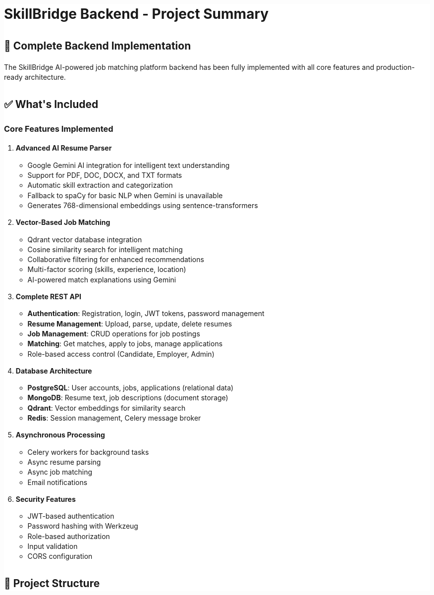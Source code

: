 # SkillBridge Backend - Project Summary

## 🎉 Complete Backend Implementation

The SkillBridge AI-powered job matching platform backend has been fully implemented with all core features and production-ready architecture.

## ✅ What's Included

### Core Features Implemented

1. **Advanced AI Resume Parser**
   - Google Gemini AI integration for intelligent text understanding
   - Support for PDF, DOC, DOCX, and TXT formats
   - Automatic skill extraction and categorization
   - Fallback to spaCy for basic NLP when Gemini is unavailable
   - Generates 768-dimensional embeddings using sentence-transformers

2. **Vector-Based Job Matching**
   - Qdrant vector database integration
   - Cosine similarity search for intelligent matching
   - Collaborative filtering for enhanced recommendations
   - Multi-factor scoring (skills, experience, location)
   - AI-powered match explanations using Gemini

3. **Complete REST API**
   - **Authentication**: Registration, login, JWT tokens, password management
   - **Resume Management**: Upload, parse, update, delete resumes
   - **Job Management**: CRUD operations for job postings
   - **Matching**: Get matches, apply to jobs, manage applications
   - Role-based access control (Candidate, Employer, Admin)

4. **Database Architecture**
   - **PostgreSQL**: User accounts, jobs, applications (relational data)
   - **MongoDB**: Resume text, job descriptions (document storage)
   - **Qdrant**: Vector embeddings for similarity search
   - **Redis**: Session management, Celery message broker

5. **Asynchronous Processing**
   - Celery workers for background tasks
   - Async resume parsing
   - Async job matching
   - Email notifications

6. **Security Features**
   - JWT-based authentication
   - Password hashing with Werkzeug
   - Role-based authorization
   - Input validation
   - CORS configuration

## 📁 Project Structure
